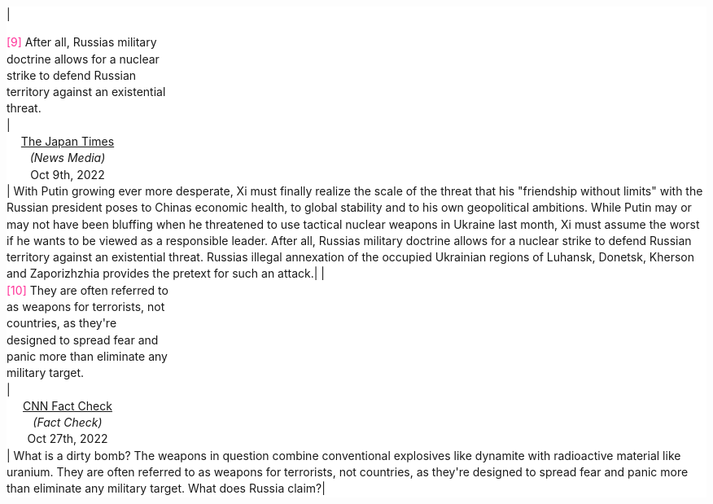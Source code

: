 |<div style="max-width: 200px;"><span class="anchor" id="9"></span><font  color=#FF3399>[9]</font> After all, Russias military doctrine allows for a nuclear strike to defend Russian territory against an existential threat.</div>|<div style="display: flex; justify-content: center; max-width: 150px; align-items: center; flex-direction: column;"><a href="https://www.allsides.com/news-source/japan-times-media-bias" target="_blank"><ClientOnly><BiasChart bias="Center" /></ClientOnly></a><div><a href="https://www.japantimes.co.jp/opinion/2022/10/09/commentary/world-commentary/putin-xi-friendship/" target="_blank">The Japan Times</a></div><div>*(News Media)*</div><div>Oct 9th, 2022</div></div>| With Putin growing ever more desperate, Xi must finally realize the scale of the threat that his "friendship without limits" with the Russian president poses to Chinas economic health, to global stability and to his own geopolitical ambitions. While Putin may or may not have been bluffing when he threatened to use tactical nuclear weapons in Ukraine last month, Xi must assume the worst if he wants to be viewed as a responsible leader. After all, Russias military doctrine allows for a nuclear strike to defend Russian territory against an existential threat. Russias illegal annexation of the occupied Ukrainian regions of Luhansk, Donetsk, Kherson and Zaporizhzhia provides the pretext for such an attack.|
|<div style="max-width: 200px;"><span class="anchor" id="10"></span><font  color=#FF3399>[10]</font> They are often referred to as weapons for terrorists, not countries, as they're designed to spread fear and panic more than eliminate any military target.</div>|<div style="display: flex; justify-content: center; max-width: 150px; align-items: center; flex-direction: column;"><a href="https://www.allsides.com/news-source/facts-first-cnn-media-bias" target="_blank"><ClientOnly><BiasChart bias="Left" /></ClientOnly></a><div><a href="https://www.cnn.com/europe/live-news/russia-ukraine-war-news-10-27-22/h_cb114a9a891c7d404633a1aac973afea" target="_blank">CNN Fact Check</a></div><div>*(Fact Check)*</div><div>Oct 27th, 2022</div></div>| What is a dirty bomb? The weapons in question combine conventional explosives like dynamite with radioactive material like uranium. They are often referred to as weapons for terrorists, not countries, as they're designed to spread fear and panic more than eliminate any military target. What does Russia claim?|
